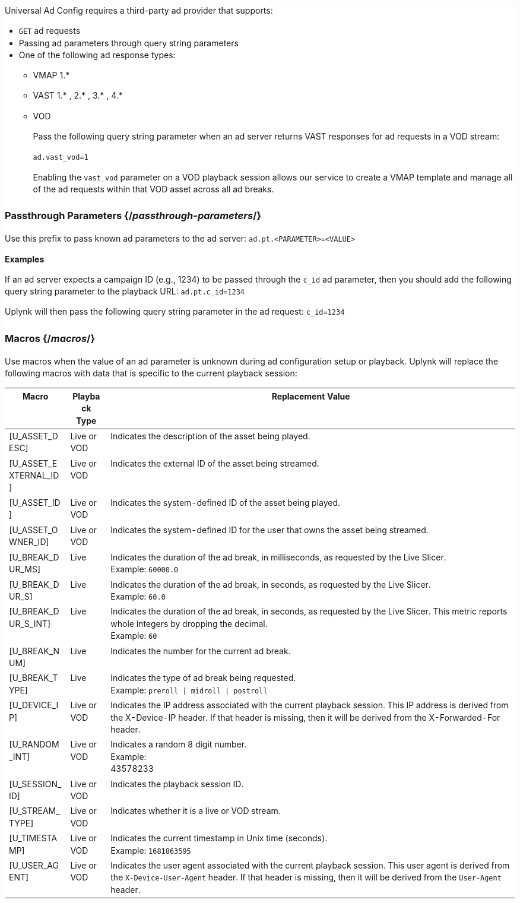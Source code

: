 Universal Ad Config requires a third-party ad provider that supports:

- `GET` ad requests
- Passing ad parameters through query string parameters
- One of the following ad response types:
  - VMAP 1.*
  - VAST 1.* , 2.* , 3.* , 4.*
  - VOD

    Pass the following query string parameter when an ad server returns VAST responses for ad requests in a VOD stream:

    `ad.vast_vod=1`

    Enabling the `vast_vod` parameter on a VOD playback session allows our service to create a VMAP template and manage all of the ad requests within that VOD asset across all ad breaks.

### Passthrough Parameters  {/*passthrough-parameters*/}

Use this prefix to pass known ad parameters to the ad server: `ad.pt.<PARAMETER>=<VALUE>`

**Examples**

If an ad server expects a campaign ID (e.g., 1234) to be passed through the `c_id` ad parameter, then you should add the following query string parameter to the playback URL: `ad.pt.c_id=1234`

Uplynk will then pass the following query string parameter in the ad request: `c_id=1234`

### Macros  {/*macros*/}

Use macros when the value of an ad parameter is unknown during ad configuration setup or playback. Uplynk will replace the following macros with data that is specific to the current playback session:

| Macro | Playback Type | Replacement Value |
|---|---|---|
| [U_ASSET_DESC] | Live or VOD | Indicates the description of the asset being played. |
| [U_ASSET_EXTERNAL_ID] | Live or VOD | Indicates the external ID of the asset being streamed. |
| [U_ASSET_ID] | Live or VOD | Indicates the system-defined ID of the asset being played. |
| [U_ASSET_OWNER_ID] | Live or VOD | Indicates the system-defined ID for the user that owns the asset being streamed. |
| [U_BREAK_DUR_MS] | Live | Indicates the duration of the ad break, in milliseconds, as requested by the Live Slicer.<br />Example: `60000.0` |
| [U_BREAK_DUR_S] | Live | Indicates the duration of the ad break, in seconds, as requested by the Live Slicer.<br />Example: `60.0` |
| [U_BREAK_DUR_S_INT] | Live | Indicates the duration of the ad break, in seconds, as requested by the Live Slicer. This metric reports whole integers by dropping the decimal.<br />Example: `60` |
| [U_BREAK_NUM] | Live | Indicates the number for the current ad break. |
| [U_BREAK_TYPE] | Live | Indicates the type of ad break being requested.<br />Example: `preroll \| midroll \| postroll` |
| [U_DEVICE_IP] | Live or VOD | Indicates the IP address associated with the current playback session. This IP address is derived from the X-Device-IP header. If that header is missing, then it will be derived from the X-Forwarded-For header. |
| [U_RANDOM_INT] | Live or VOD | Indicates a random 8 digit number.<br />Example:<br />43578233 |
| [U_SESSION_ID] | Live or VOD | Indicates the playback session ID. |
| [U_STREAM_TYPE] | Live or VOD | Indicates whether it is a live or VOD stream. |
| [U_TIMESTAMP] | Live or VOD | Indicates the current timestamp in Unix time (seconds).<br />Example: `1681863595` |
| [U_USER_AGENT] | Live or VOD | Indicates the user agent associated with the current playback session. This user agent is derived from the `X-Device-User-Agent` header. If that header is missing, then it will be derived from the `User-Agent` header. |

